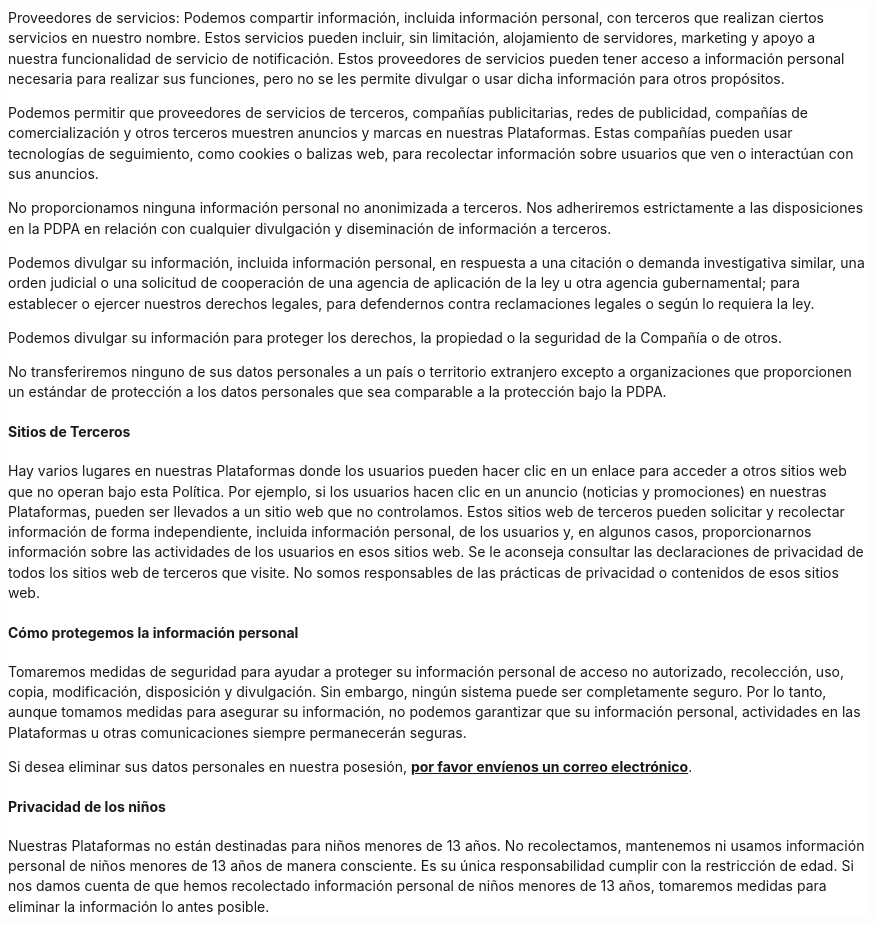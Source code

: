 Proveedores de servicios: Podemos compartir información, incluida información personal, con terceros que realizan ciertos servicios en nuestro nombre. Estos servicios pueden incluir, sin limitación, alojamiento de servidores, marketing y apoyo a nuestra funcionalidad de servicio de notificación. Estos proveedores de servicios pueden tener acceso a información personal necesaria para realizar sus funciones, pero no se les permite divulgar o usar dicha información para otros propósitos.

Podemos permitir que proveedores de servicios de terceros, compañías publicitarias, redes de publicidad, compañías de comercialización y otros terceros muestren anuncios y marcas en nuestras Plataformas. Estas compañías pueden usar tecnologías de seguimiento, como cookies o balizas web, para recolectar información sobre usuarios que ven o interactúan con sus anuncios.

No proporcionamos ninguna información personal no anonimizada a terceros. Nos adheriremos estrictamente a las disposiciones en la PDPA en relación con cualquier divulgación y diseminación de información a terceros.

Podemos divulgar su información, incluida información personal, en respuesta a una citación o demanda investigativa similar, una orden judicial o una solicitud de cooperación de una agencia de aplicación de la ley u otra agencia gubernamental; para establecer o ejercer nuestros derechos legales, para defendernos contra reclamaciones legales o según lo requiera la ley.

Podemos divulgar su información para proteger los derechos, la propiedad o la seguridad de la Compañía o de otros.

No transferiremos ninguno de sus datos personales a un país o territorio extranjero excepto a organizaciones que proporcionen un estándar de protección a los datos personales que sea comparable a la protección bajo la PDPA.

#### Sitios de Terceros

Hay varios lugares en nuestras Plataformas donde los usuarios pueden hacer clic en un enlace para acceder a otros sitios web que no operan bajo esta Política. Por ejemplo, si los usuarios hacen clic en un anuncio (noticias y promociones) en nuestras Plataformas, pueden ser llevados a un sitio web que no controlamos. Estos sitios web de terceros pueden solicitar y recolectar información de forma independiente, incluida información personal, de los usuarios y, en algunos casos, proporcionarnos información sobre las actividades de los usuarios en esos sitios web. Se le aconseja consultar las declaraciones de privacidad de todos los sitios web de terceros que visite. No somos responsables de las prácticas de privacidad o contenidos de esos sitios web.

#### Cómo protegemos la información personal

Tomaremos medidas de seguridad para ayudar a proteger su información personal de acceso no autorizado, recolección, uso, copia, modificación, disposición y divulgación. Sin embargo, ningún sistema puede ser completamente seguro. Por lo tanto, aunque tomamos medidas para asegurar su información, no podemos garantizar que su información personal, actividades en las Plataformas u otras comunicaciones siempre permanecerán seguras.

Si desea eliminar sus datos personales en nuestra posesión, [**por favor envíenos un correo electrónico**](mailto:support@cur8.io).

#### Privacidad de los niños

Nuestras Plataformas no están destinadas para niños menores de 13 años. No recolectamos, mantenemos ni usamos información personal de niños menores de 13 años de manera consciente. Es su única responsabilidad cumplir con la restricción de edad. Si nos damos cuenta de que hemos recolectado información personal de niños menores de 13 años, tomaremos medidas para eliminar la información lo antes posible.
